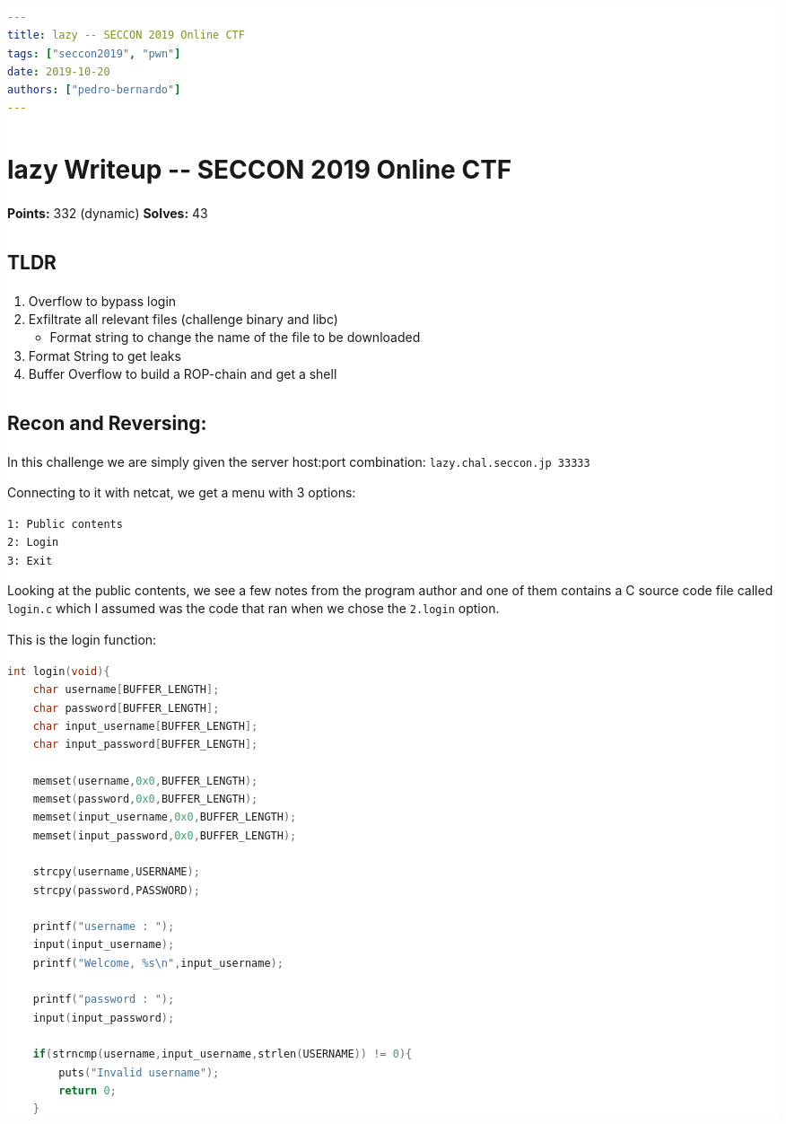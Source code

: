 ```yaml
---
title: lazy -- SECCON 2019 Online CTF
tags: ["seccon2019", "pwn"]
date: 2019-10-20
authors: ["pedro-bernardo"]
---
```


# lazy Writeup -- SECCON 2019 Online CTF
**Points:** 332 (dynamic)
**Solves:** 43

## TLDR
1. Overflow to bypass login
2. Exfiltrate all relevant files (challenge binary and libc)
    - Format string to change the name of the file to be downloaded
3. Format String to get leaks
4. Buffer Overflow to build a ROP-chain and get a shell

## Recon and Reversing:

In this challenge we are simply given the server host:port combination: `lazy.chal.seccon.jp 33333`

Connecting to it with netcat, we get a menu with 3 options:
```
1: Public contents
2: Login
3: Exit
```

Looking at the public contents, we see a few notes from the program author and one of them contains a C source code file called `login.c` which I assumed was the code that ran when we chose the `2.login` option.

This is the login function:
```c
int login(void){
	char username[BUFFER_LENGTH];
	char password[BUFFER_LENGTH];
	char input_username[BUFFER_LENGTH];
	char input_password[BUFFER_LENGTH];

    memset(username,0x0,BUFFER_LENGTH);
	memset(password,0x0,BUFFER_LENGTH);
	memset(input_username,0x0,BUFFER_LENGTH);
	memset(input_password,0x0,BUFFER_LENGTH);

    strcpy(username,USERNAME);
	strcpy(password,PASSWORD);

	printf("username : ");
	input(input_username);
	printf("Welcome, %s\n",input_username);

	printf("password : ");
	input(input_password);

    if(strncmp(username,input_username,strlen(USERNAME)) != 0){
		puts("Invalid username");
		return 0;
	}

```
